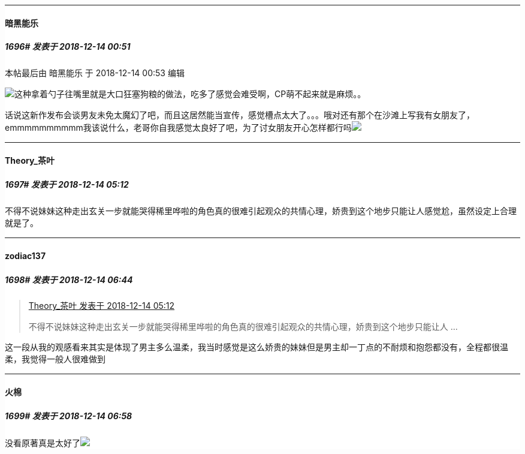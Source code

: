 -----

####  暗黑能乐  
##### 1696#       发表于 2018-12-14 00:51



 本帖最后由 暗黑能乐 于 2018-12-14 00:53 编辑 

<img src="https://static.saraba1st.com/image/smiley/face2017/216.png" referrerpolicy="no-referrer">这种拿着勺子往嘴里就是大口狂塞狗粮的做法，吃多了感觉会难受啊，CP萌不起来就是麻烦。。


话说这新作发布会谈男友未免太魔幻了吧，而且这居然能当宣传，感觉槽点太大了。。。哦对还有那个在沙滩上写我有女朋友了，emmmmmmmmmm我该说什么，老哥你自我感觉太良好了吧，为了讨女朋友开心怎样都行吗<img src="https://static.saraba1st.com/image/smiley/face2017/101.png" referrerpolicy="no-referrer">







-----

####  Theory_茶叶  
##### 1697#       发表于 2018-12-14 05:12




不得不说妹妹这种走出玄关一步就能哭得稀里哗啦的角色真的很难引起观众的共情心理，娇贵到这个地步只能让人感觉尬，虽然设定上合理就是了。







-----

####  zodiac137  
##### 1698#       发表于 2018-12-14 06:44



<blockquote><a href="httphttps://bbs.saraba1st.com/2b/forum.php?mod=redirect&amp;goto=findpost&amp;pid=41937247&amp;ptid=1586918" target="_blank">Theory_茶叶 发表于 2018-12-14 05:12</a>

不得不说妹妹这种走出玄关一步就能哭得稀里哗啦的角色真的很难引起观众的共情心理，娇贵到这个地步只能让人 ...</blockquote>
这一段从我的观感看来其实是体现了男主多么温柔，我当时感觉是这么娇贵的妹妹但是男主却一丁点的不耐烦和抱怨都没有，全程都很温柔，我觉得一般人很难做到







-----

####  火棉  
##### 1699#       发表于 2018-12-14 06:58




没看原著真是太好了<img src="https://static.saraba1st.com/image/smiley/face2017/056.gif" referrerpolicy="no-referrer">
